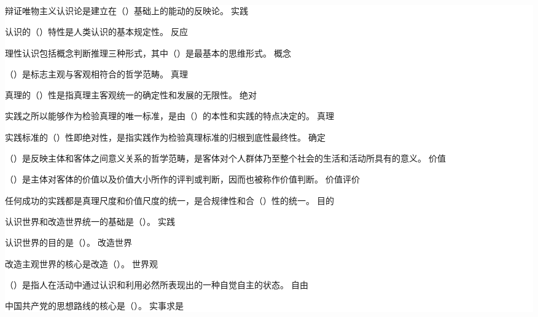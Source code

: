 辩证唯物主义认识论是建立在（）基础上的能动的反映论。
实践

认识的（）特性是人类认识的基本规定性。
反应

理性认识包括概念判断推理三种形式，其中（）是最基本的思维形式。
概念

（）是标志主观与客观相符合的哲学范畴。
真理

真理的（）性是指真理主客观统一的确定性和发展的无限性。
绝对

实践之所以能够作为检验真理的唯一标准，是由（）的本性和实践的特点决定的。
真理

实践标准的（）性即绝对性，是指实践作为检验真理标准的归根到底性最终性。
确定

（）是反映主体和客体之间意义关系的哲学范畴，是客体对个人群体乃至整个社会的生活和活动所具有的意义。
价值

（）是主体对客体的价值以及价值大小所作的评判或判断，因而也被称作价值判断。
价值评价

任何成功的实践都是真理尺度和价值尺度的统一，是合规律性和合（）性的统一。
目的

认识世界和改造世界统一的基础是（）。
实践

认识世界的目的是（）。
改造世界

改造主观世界的核心是改造（）。
世界观

（）是指人在活动中通过认识和利用必然所表现出的一种自觉自主的状态。
自由

中国共产党的思想路线的核心是（）。
实事求是


